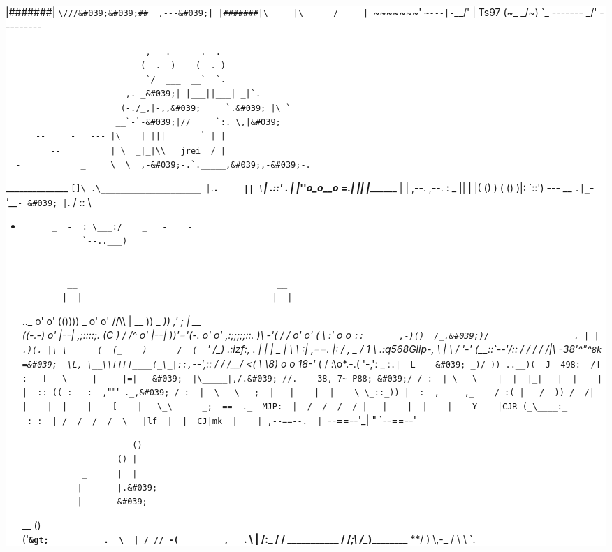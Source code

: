 |#######|    `\///&#039;&#039;##  ,---&#039;|
|#######|\     |\      /     |
`~~~~~~~&#039; `~---|-`\__/&#039;      |
    Ts97     (~\_           _/~)
             `\_ ~~-------~~ _/&#039;
                ~~---------~~


                                ,---.      .--.
                               (  .  )    (  . )
                                `/--___  __`--`.
                            ,. _&#039;| |___||___| _|`.
                           (-./_,|-,,&#039;     `.&#039; |\ `
                          __`-`-&#039;|//     `:. \,|&#039;
          --     -   --- |\    | |||       ` | |
             --          | \  _|_|\\   jrei  / |
      -            _     \  \  ,-&#039;-.`._____,&#039;,-&#039;-.
   ______________      `[]\ .\____________________
  |`.____________`.     || \`| .::&#039;        ._
  | |_&#039;&#039;_o_o__o =.|     ||  \|_________________
  | | ,--.   ,--. :   _ ||
  | |( () ) ( () )|:  \`::&#039;)   ---        __
  `.|_`-_&#039;___`-_&#039;_|`. / :: \
  -           _  -  : \___:/    _   -    -
                    `--..___)


                 __                                        __ 
                |--|                                      |--|
     .._       o&#039; o&#039;                     (())))     _    o&#039; o&#039;
    //\\\    |  __                      )) _ _))  ,&#039; ; |  __  
   ((-.-\)  o&#039; |--|  ,;::::;.          (C    )   / /^ o&#039; |--| 
  _))&#039;=&#039;(\-.  o&#039; o&#039; ,:;;;;;::.         )\   -&#039;( / /     o&#039; o&#039;
 (          \       :&#039; o o `::       ,-)()  /_.&#039;)/                 .
 | | .)(. |\ \      (  (_    )      /  (  `&#039;  /\_)    .:izf:,_  .  |
 | | _   _| \ \     :| ,==. |:     /  ,   _  / 1  \ .:q568Glip-, \ |
 \ \/ &#039;-&#039; (__\_\____::\`--&#039;/::    /  /   / \/ /|\  \-38&#039;^&quot;^`8k=&#039;  \L,
  \__\\[][]____(_\_|::,`--&#039;,::   /  /   /__/ &lt;(  \  \8) o o 18-&#039;_ ( /
   :\o*.-.(     &#039;-,&#039;:   _    :`.|  L----&#039; _)/ ))-..__)(  J  498:- /]
   :   [   \     |     |=|   &#039;  |\_____|,/.&#039; //.   -38, 7~ P88;-&#039;/ /
   :  | \   \    |  |  |_|   |  |    ||  :: (( :   :  ,`&quot;&quot;&#039;`-._,&#039; /
   :  |  \   \   ;  |   |    |  |    \ \_::_)) |  :  ,     ,_    /
   :( |   /  )) /  /|   |    |  |    |    [    |   \_\      _;--==--._ 
MJP:  |  /  /  /  / |   |    |  |    |    Y    |CJR (_\____:_        _:
   :  | /  / _/  /  \   |lf  |  |  CJ|mk  |    | ,--==--.  |_`--==--&#039;_|
                                                         &quot;   `--==--&#039;  


                              ()
                           () |
                    _      |  |
                   |       |.&#039;
                   |       &#039;
      __          ()   \
    (&#039;__`&gt;           .  \  | /
    // -(         ,   `. \ |
    /:_ /        /   ___________
   / /_;\       /____\__________)____________
  **/ ) \\,-_  /                       \\  \ `.